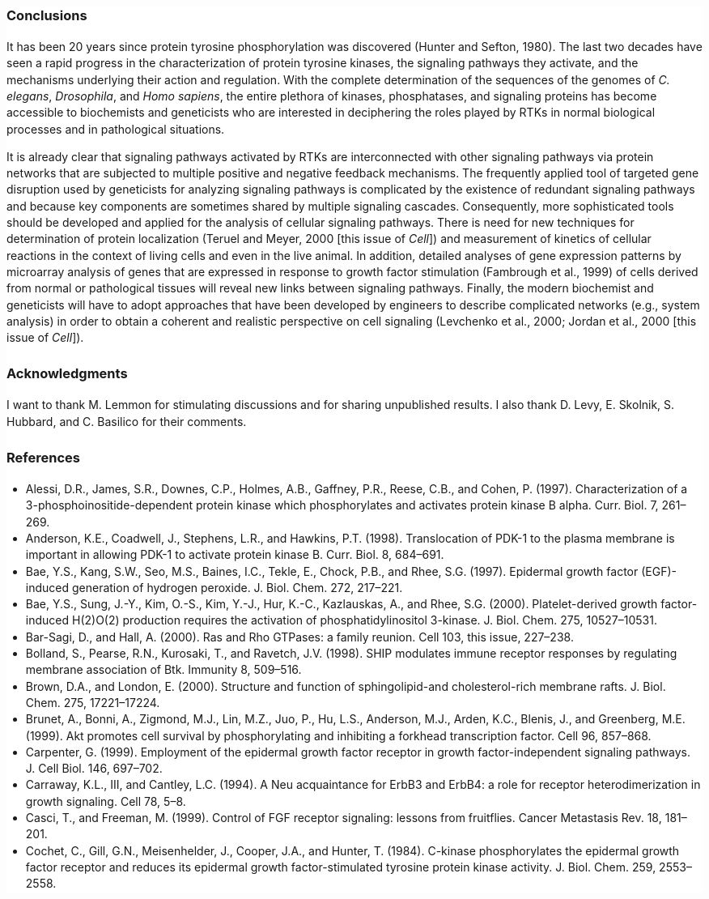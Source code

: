 ### Conclusions

It has been 20 years since protein tyrosine phosphorylation was discovered (Hunter and Sefton, 1980). The last two decades have seen a rapid progress in the characterization of protein tyrosine kinases, the signaling pathways they activate, and the mechanisms underlying their action and regulation. With the complete determination of the sequences of the genomes of *C. elegans*, *Drosophila*, and *Homo sapiens*, the entire plethora of kinases, phosphatases, and signaling proteins has become accessible to biochemists and geneticists who are interested in deciphering the roles played by RTKs in normal biological processes and in pathological situations.

It is already clear that signaling pathways activated by RTKs are interconnected with other signaling pathways via protein networks that are subjected to multiple positive and negative feedback mechanisms. The frequently applied tool of targeted gene disruption used by geneticists for analyzing signaling pathways is complicated by the existence of redundant signaling pathways and because key components are sometimes shared by multiple signaling cascades. Consequently, more sophisticated tools should be developed and applied for the analysis of cellular signaling pathways. There is need for new techniques for determination of protein localization (Teruel and Meyer, 2000 [this issue of *Cell*]) and measurement of kinetics of cellular reactions in the context of living cells and even in the live animal. In addition, detailed analyses of gene expression patterns by microarray analysis of genes that are expressed in response to growth factor stimulation (Fambrough et al., 1999) of cells derived from normal or pathological tissues will reveal new links between signaling pathways. Finally, the modern biochemist and geneticists will have to adopt approaches that have been developed by engineers to describe complicated networks (e.g., system analysis) in order to obtain a coherent and realistic perspective on cell signaling (Levchenko et al., 2000; Jordan et al., 2000 [this issue of *Cell*]).

### Acknowledgments

I want to thank M. Lemmon for stimulating discussions and for sharing unpublished results. I also thank D. Levy, E. Skolnik, S. Hubbard, and C. Basilico for their comments.

### References

- Alessi, D.R., James, S.R., Downes, C.P., Holmes, A.B., Gaffney, P.R., Reese, C.B., and Cohen, P. (1997). Characterization of a 3-phosphoinositide-dependent protein kinase which phosphorylates and activates protein kinase B alpha. Curr. Biol. 7, 261–269.
- Anderson, K.E., Coadwell, J., Stephens, L.R., and Hawkins, P.T. (1998). Translocation of PDK-1 to the plasma membrane is important in allowing PDK-1 to activate protein kinase B. Curr. Biol. 8, 684–691.
- Bae, Y.S., Kang, S.W., Seo, M.S., Baines, I.C., Tekle, E., Chock, P.B., and Rhee, S.G. (1997). Epidermal growth factor (EGF)-induced generation of hydrogen peroxide. J. Biol. Chem. 272, 217–221.
- Bae, Y.S., Sung, J.-Y., Kim, O.-S., Kim, Y.-J., Hur, K.-C., Kazlauskas, A., and Rhee, S.G. (2000). Platelet-derived growth factor-induced H(2)O(2) production requires the activation of phosphatidylinositol 3-kinase. J. Biol. Chem. 275, 10527–10531.
- Bar-Sagi, D., and Hall, A. (2000). Ras and Rho GTPases: a family reunion. Cell 103, this issue, 227–238.
- Bolland, S., Pearse, R.N., Kurosaki, T., and Ravetch, J.V. (1998). SHIP modulates immune receptor responses by regulating membrane association of Btk. Immunity 8, 509–516.
- Brown, D.A., and London, E. (2000). Structure and function of sphingolipid-and cholesterol-rich membrane rafts. J. Biol. Chem. 275, 17221–17224.
- Brunet, A., Bonni, A., Zigmond, M.J., Lin, M.Z., Juo, P., Hu, L.S., Anderson, M.J., Arden, K.C., Blenis, J., and Greenberg, M.E. (1999). Akt promotes cell survival by phosphorylating and inhibiting a forkhead transcription factor. Cell 96, 857–868.
- Carpenter, G. (1999). Employment of the epidermal growth factor receptor in growth factor-independent signaling pathways. J. Cell Biol. 146, 697–702.
- Carraway, K.L., III, and Cantley, L.C. (1994). A Neu acquaintance for ErbB3 and ErbB4: a role for receptor heterodimerization in growth signaling. Cell 78, 5–8.
- Casci, T., and Freeman, M. (1999). Control of FGF receptor signaling: lessons from fruitflies. Cancer Metastasis Rev. 18, 181–201.
- Cochet, C., Gill, G.N., Meisenhelder, J., Cooper, J.A., and Hunter, T. (1984). C-kinase phosphorylates the epidermal growth factor receptor and reduces its epidermal growth factor-stimulated tyrosine protein kinase activity. J. Biol. Chem. 259, 2553–2558.
